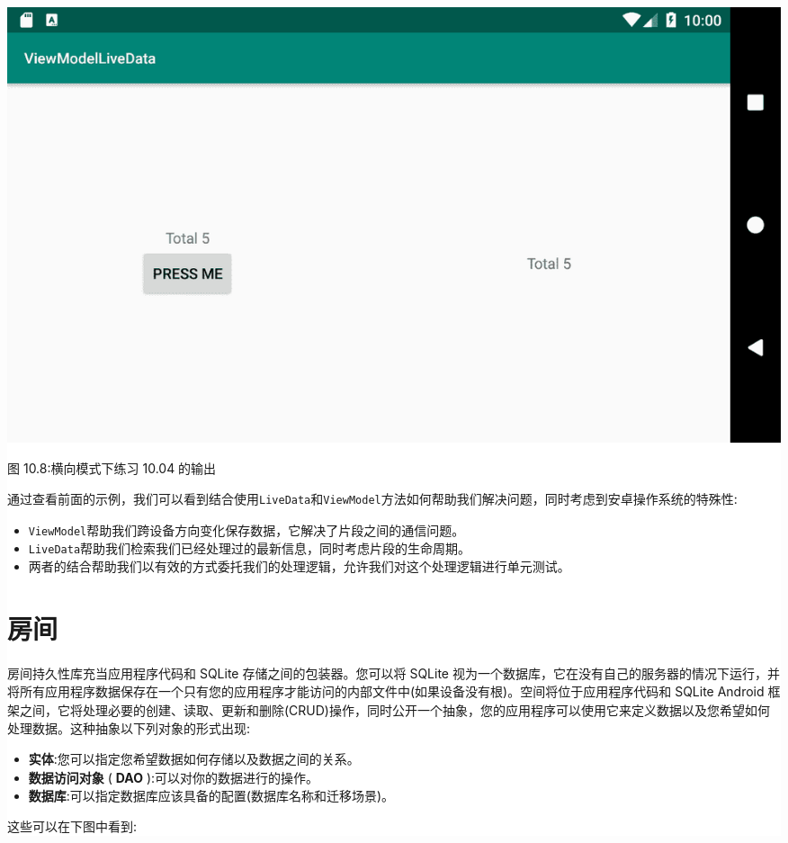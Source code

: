 ![Figure 10.8: Output of Exercise 10.04 in landscape mode ](img/B15216_10_08.jpg)

图 10.8:横向模式下练习 10.04 的输出

通过查看前面的示例，我们可以看到结合使用`LiveData`和`ViewModel`方法如何帮助我们解决问题，同时考虑到安卓操作系统的特殊性:

*   `ViewModel`帮助我们跨设备方向变化保存数据，它解决了片段之间的通信问题。
*   `LiveData`帮助我们检索我们已经处理过的最新信息，同时考虑片段的生命周期。
*   两者的结合帮助我们以有效的方式委托我们的处理逻辑，允许我们对这个处理逻辑进行单元测试。

# 房间

房间持久性库充当应用程序代码和 SQLite 存储之间的包装器。您可以将 SQLite 视为一个数据库，它在没有自己的服务器的情况下运行，并将所有应用程序数据保存在一个只有您的应用程序才能访问的内部文件中(如果设备没有根)。空间将位于应用程序代码和 SQLite Android 框架之间，它将处理必要的创建、读取、更新和删除(CRUD)操作，同时公开一个抽象，您的应用程序可以使用它来定义数据以及您希望如何处理数据。这种抽象以下列对象的形式出现:

*   **实体**:您可以指定您希望数据如何存储以及数据之间的关系。
*   **数据访问对象** ( **DAO** ):可以对你的数据进行的操作。
*   **数据库**:可以指定数据库应该具备的配置(数据库名称和迁移场景)。

这些可以在下图中看到:

